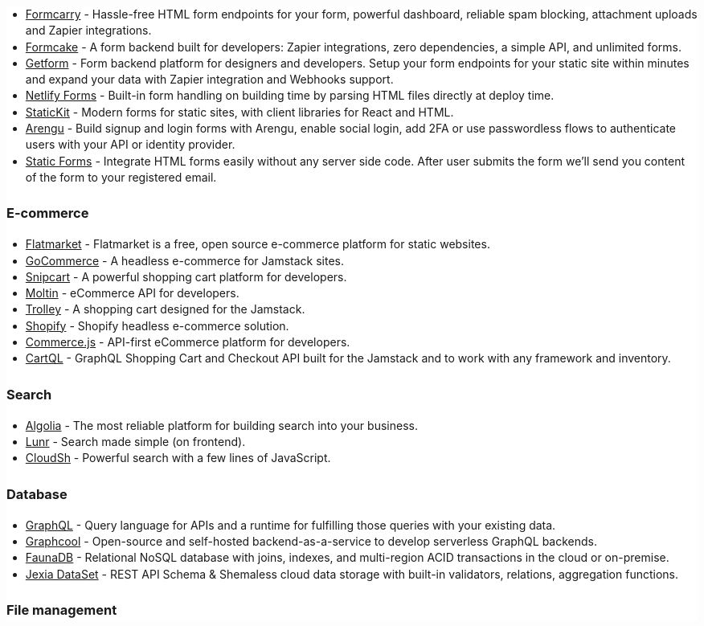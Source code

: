 -   [Formcarry](https://formcarry.com/) - Hassle-free HTML form endpoints for your form, powerful dashboard, reliable spam blocking, attachment uploads and Zapier integrations.
-   [Formcake](https://formcake.com/) - A form backend built for developers: Zapier integrations, zero dependencies, a simple API, and unlimited forms.
-   [Getform](https://getform.io/) - Form backend platform for designers and developers. Setup your form endpoints for your static site within minutes and expand your data with Zapier integration and Webhooks support.
-   [Netlify Forms](https://www.netlify.com/docs/form-handling/) - Built-in form handling on building time by parsing HTML files directly at deploy time.
-   [StaticKit](https://statickit.com/) - Modern forms for static sites, with client libraries for React and HTML.
-   [Arengu](https://www.arengu.com/) - Build signup and login forms with Arengu, enable social login, add 2FA or use passwordless flows to authenticate users with your API or identity provider.
-   [Static Forms](https://www.staticforms.xyz/) - Integrate HTML forms easily without any server side code. After user submits the form we’ll send you content of the form to your registered email.

### [](https://github.com/automata/awesome-jamstack#e-commerce)E-commerce

-   [Flatmarket](https://github.com/christophercliff/flatmarket) - Flatmarket is a free, open source e-commerce platform for static websites.
-   [GoCommerce](https://www.gocommerceapi.org/) - A headless e-commerce for Jamstack sites.
-   [Snipcart](https://snipcart.com/) - A powerful shopping cart platform for developers.
-   [Moltin](https://moltin.com/) - eCommerce API for developers.
-   [Trolley](https://trolley.link/) - A shopping cart designed for the Jamstack.
-   [Shopify](https://www.shopify.co.uk/plus/solutions/headless-commerce) - Shopify headless e-commerce solution.
-   [Commerce.js](https://commercejs.com/) - API-first eCommerce platform for developers.
-   [CartQL](https://cartql.com/) - GraphQL Shopping Cart and Checkout API built for the Jamstack and to work with any framework and inventory.

### [](https://github.com/automata/awesome-jamstack#search)Search

-   [Algolia](https://www.algolia.com/) - The most reliable platform for building search into your business.
-   [Lunr](https://lunrjs.com/) - Search made simple (on frontend).
-   [CloudSh](https://cloudsh.com/) - Powerful search with a few lines of JavaScript.

### [](https://github.com/automata/awesome-jamstack#database)Database

-   [GraphQL](https://graphql.org/) - Query language for APIs and a runtime for fulfilling those queries with your existing data.
-   [Graphcool](https://graph.cool/) - Open-source and self-hosted backend-as-a-service to develop serverless GraphQL backends.
-   [FaunaDB](https://fauna.com/) - Relational NoSQL database with joins, indexes, and multi-region ACID transactions in the cloud or on-premise.
-   [Jexia DataSet](https://jexia.com/) - REST API Schema & Shemaless cloud data storage with built-in validators, relations, aggregation functions.

### [](https://github.com/automata/awesome-jamstack#file-management)File management
